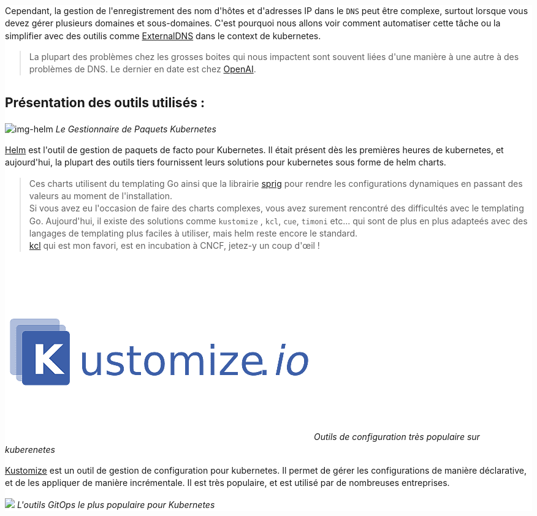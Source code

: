 Cependant, la gestion de l'enregistrement des nom d'hôtes et d'adresses IP dans le `DNS` peut être complexe, surtout lorsque vous devez gérer plusieurs domaines et sous-domaines. 
C'est pourquoi nous allons voir comment automatiser cette tâche ou la simplifier avec des outilis comme [ExternalDNS](https://github.com/kubernetes-sigs/external-dns) dans le context de kubernetes.

> La plupart des problèmes chez les grosses boites qui nous impactent sont souvent liées d'une manière à une autre à des problèmes de DNS.  Le dernier en date est chez [OpenAI](https://techcrunch.com/2024/12/13/openai-blames-its-massive-chatgpt-outage-on-a-new-telemetry-service/). <br />


## Présentation des outils utilisés :
![img-helm](https://helm.sh/img/helm.svg)
_Le Gestionnaire de Paquets Kubernetes_

  [Helm](https://helm.sh/) est l'outil de gestion de paquets de facto pour Kubernetes. Il était présent dès les premières heures de kubernetes, et aujourd'hui, la plupart des outils tiers fournissent leurs solutions pour kubernetes sous forme de helm charts.
  > Ces charts utilisent du templating Go ainsi que la librairie [sprig](https://masterminds.github.io/sprig/) pour rendre les configurations dynamiques en passant des valeurs au moment de l'installation. <br />
  > Si vous avez eu l'occasion de faire des charts complexes, vous avez surement rencontré des difficultés avec le templating Go. 
  > Aujourd'hui, il existe des solutions comme `kustomize` , `kcl`, `cue`, `timoni` etc... qui sont de plus en plus adapteés avec des langages de templating plus faciles à utiliser, mais helm reste encore le standard. <br />
  > [kcl](https://kcl-lang.io/) qui est mon favori, est en incubation à CNCF, jetez-y un coup d'œil !

![img-kustomize](../assets/img/content/kustomize.png)
_Outils de configuration très populaire sur kuberenetes_

 [Kustomize](https://kustomize.io/) est un outil de gestion de configuration pour kubernetes. Il permet de gérer les configurations de manière déclarative, et de les appliquer de manière incrémentale. Il est très populaire, et est utilisé par de nombreuses entreprises. 

![](https://github.com/argoproj/argo-cd/blob/b4a63aeba87d5d4d7b0c72a608fe873abc8be7f6/docs/assets/argo.png?raw=true)
_L'outils GitOps le plus populaire pour Kubernetes_
